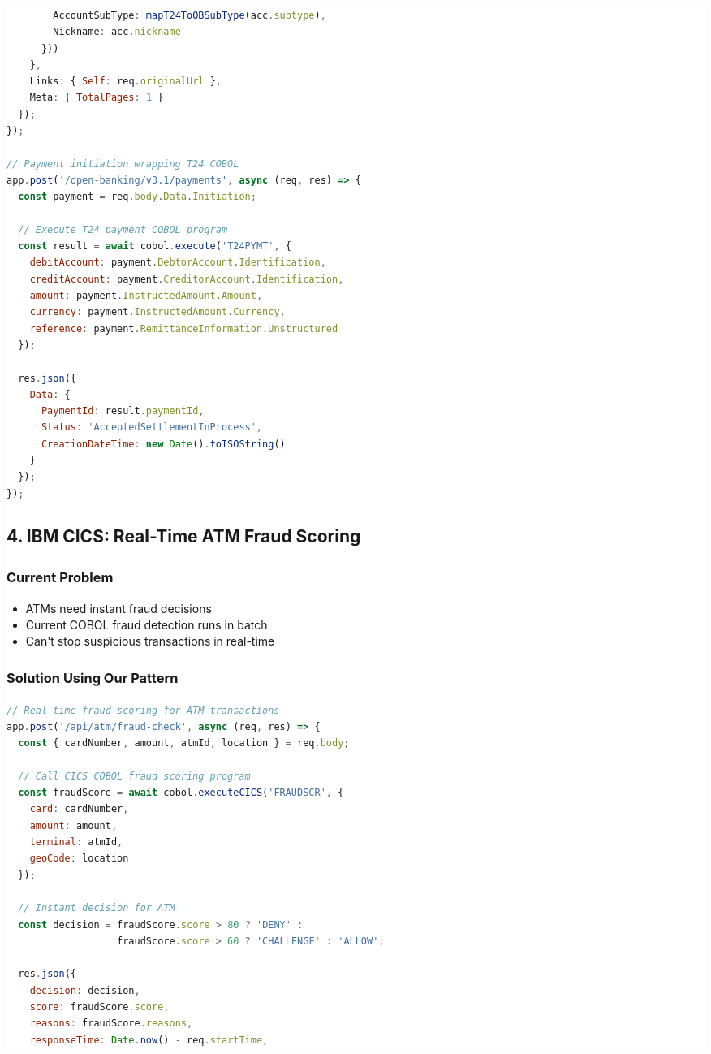 ```javascript
        AccountSubType: mapT24ToOBSubType(acc.subtype),
        Nickname: acc.nickname
      }))
    },
    Links: { Self: req.originalUrl },
    Meta: { TotalPages: 1 }
  });
});

// Payment initiation wrapping T24 COBOL
app.post('/open-banking/v3.1/payments', async (req, res) => {
  const payment = req.body.Data.Initiation;
  
  // Execute T24 payment COBOL program
  const result = await cobol.execute('T24PYMT', {
    debitAccount: payment.DebtorAccount.Identification,
    creditAccount: payment.CreditorAccount.Identification,
    amount: payment.InstructedAmount.Amount,
    currency: payment.InstructedAmount.Currency,
    reference: payment.RemittanceInformation.Unstructured
  });
  
  res.json({
    Data: {
      PaymentId: result.paymentId,
      Status: 'AcceptedSettlementInProcess',
      CreationDateTime: new Date().toISOString()
    }
  });
});
```

## 4. IBM CICS: Real-Time ATM Fraud Scoring

### Current Problem
- ATMs need instant fraud decisions
- Current COBOL fraud detection runs in batch
- Can't stop suspicious transactions in real-time

### Solution Using Our Pattern
```javascript
// Real-time fraud scoring for ATM transactions
app.post('/api/atm/fraud-check', async (req, res) => {
  const { cardNumber, amount, atmId, location } = req.body;
  
  // Call CICS COBOL fraud scoring program
  const fraudScore = await cobol.executeCICS('FRAUDSCR', {
    card: cardNumber,
    amount: amount,
    terminal: atmId,
    geoCode: location
  });
  
  // Instant decision for ATM
  const decision = fraudScore.score > 80 ? 'DENY' : 
                   fraudScore.score > 60 ? 'CHALLENGE' : 'ALLOW';
  
  res.json({
    decision: decision,
    score: fraudScore.score,
    reasons: fraudScore.reasons,
    responseTime: Date.now() - req.startTime,
```